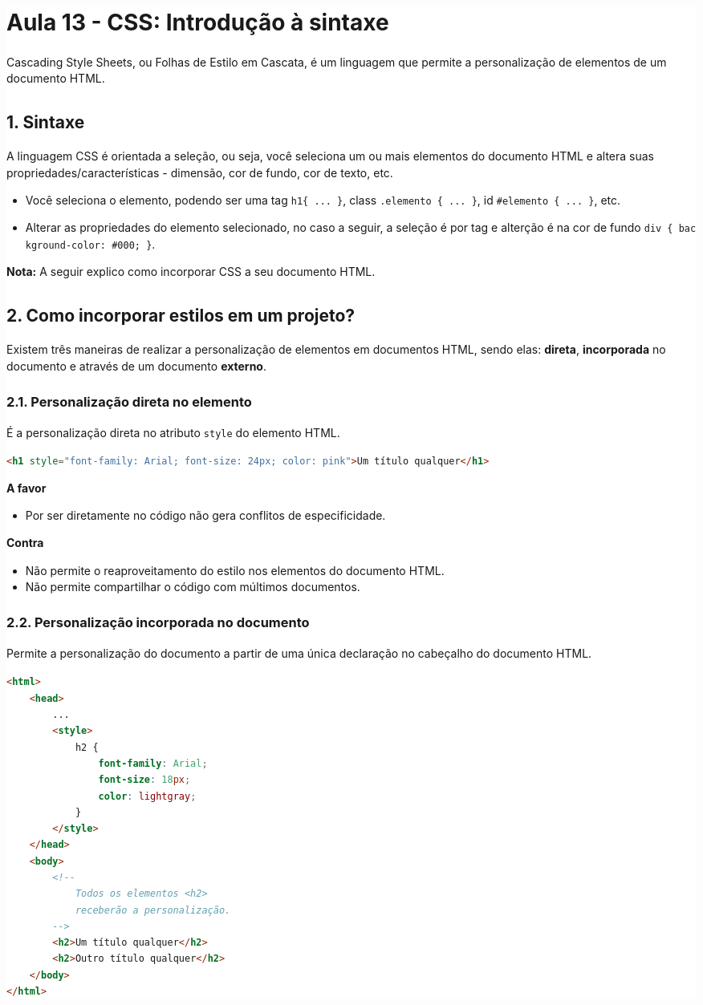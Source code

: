 # Aula 13 - CSS: Introdução à sintaxe

Cascading Style Sheets, ou Folhas de Estilo em Cascata, é um linguagem que permite a personalização de elementos de um documento HTML. 

## 1. Sintaxe 

A linguagem CSS é orientada a seleção, ou seja, você seleciona um ou mais elementos do documento HTML e altera suas propriedades/características - dimensão, cor de fundo, cor de texto, etc.

- Você seleciona o elemento, podendo ser uma tag `h1{ ... }`, class `.elemento { ... }`, id `#elemento { ... }`, etc.

- Alterar as propriedades do elemento selecionado, no caso a seguir, a seleção é por tag e alterção é na cor de fundo `div { background-color: #000; }`.

**Nota:** A seguir explico como incorporar CSS a seu documento HTML.

## 2. Como incorporar estilos em um projeto?

Existem três maneiras de realizar a personalização de elementos em documentos HTML, sendo elas: **direta**, **incorporada** no documento e através de um documento **externo**.

### 2.1. Personalização direta no elemento

É a personalização direta no atributo `style` do elemento HTML. 

```html
<h1 style="font-family: Arial; font-size: 24px; color: pink">Um título qualquer</h1>
```

**A favor**
- Por ser diretamente no código não gera conflitos de especificidade.

**Contra**
- Não permite o reaproveitamento do estilo nos elementos do documento HTML.
- Não permite compartilhar o código com múltimos documentos.

### 2.2. Personalização incorporada no documento

Permite a personalização do documento a partir de uma única declaração no cabeçalho do documento HTML.

```html
<html>
    <head>
        ...
        <style>
            h2 {
                font-family: Arial; 
                font-size: 18px; 
                color: lightgray;
            }
        </style>
    </head>
    <body>
        <!-- 
            Todos os elementos <h2>
            receberão a personalização. 
        -->
        <h2>Um título qualquer</h2>
        <h2>Outro título qualquer</h2>
    </body>
</html>
```
